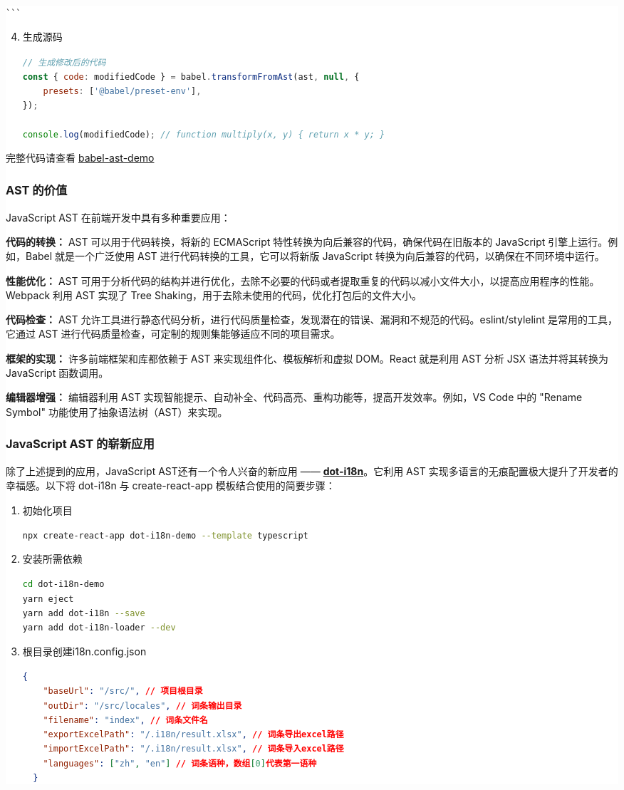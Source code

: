     ```
4.  生成源码

    ```js
    // 生成修改后的代码
    const { code: modifiedCode } = babel.transformFromAst(ast, null, {
        presets: ['@babel/preset-env'], 
    });

    console.log(modifiedCode); // function multiply(x, y) { return x * y; }
    ```

完整代码请查看 [babel-ast-demo](https://github.com/vocoWone/babel-ast-demo)

### AST 的价值

JavaScript AST 在前端开发中具有多种重要应用：

**代码的转换：** AST 可以用于代码转换，将新的 ECMAScript 特性转换为向后兼容的代码，确保代码在旧版本的 JavaScript 引擎上运行。例如，Babel 就是一个广泛使用 AST 进行代码转换的工具，它可以将新版 JavaScript 转换为向后兼容的代码，以确保在不同环境中运行。

**性能优化：** AST 可用于分析代码的结构并进行优化，去除不必要的代码或者提取重复的代码以减小文件大小，以提高应用程序的性能。Webpack 利用 AST 实现了 Tree Shaking，用于去除未使用的代码，优化打包后的文件大小。

**代码检查：** AST 允许工具进行静态代码分析，进行代码质量检查，发现潜在的错误、漏洞和不规范的代码。eslint/stylelint 是常用的工具，它通过 AST 进行代码质量检查，可定制的规则集能够适应不同的项目需求。

**框架的实现：** 许多前端框架和库都依赖于 AST 来实现组件化、模板解析和虚拟 DOM。React 就是利用 AST 分析 JSX 语法并将其转换为 JavaScript 函数调用。

**编辑器增强：** 编辑器利用 AST 实现智能提示、自动补全、代码高亮、重构功能等，提高开发效率。例如，VS Code 中的 "Rename Symbol" 功能使用了抽象语法树（AST）来实现。

### JavaScript AST 的崭新应用

除了上述提到的应用，JavaScript AST还有一个令人兴奋的新应用 —— [**dot-i18n**](https://github.com/FE-Combo/dot-i18n)。它利用 AST 实现多语言的无痕配置极大提升了开发者的幸福感。以下将 dot-i18n 与 create-react-app 模板结合使用的简要步骤：

1.  初始化项目

    ```bash
    npx create-react-app dot-i18n-demo --template typescript
    ```
2.  安装所需依赖

    ```bash
    cd dot-i18n-demo
    yarn eject
    yarn add dot-i18n --save 
    yarn add dot-i18n-loader --dev
    ```
3.  根目录创建i18n.config.json

    ```json
    {
        "baseUrl": "/src/", // 项目根目录
        "outDir": "/src/locales", // 词条输出目录
        "filename": "index", // 词条文件名
        "exportExcelPath": "/.i18n/result.xlsx", // 词条导出excel路径
        "importExcelPath": "/.i18n/result.xlsx", // 词条导入excel路径
        "languages": ["zh", "en"] // 词条语种，数组[0]代表第一语种
      }
